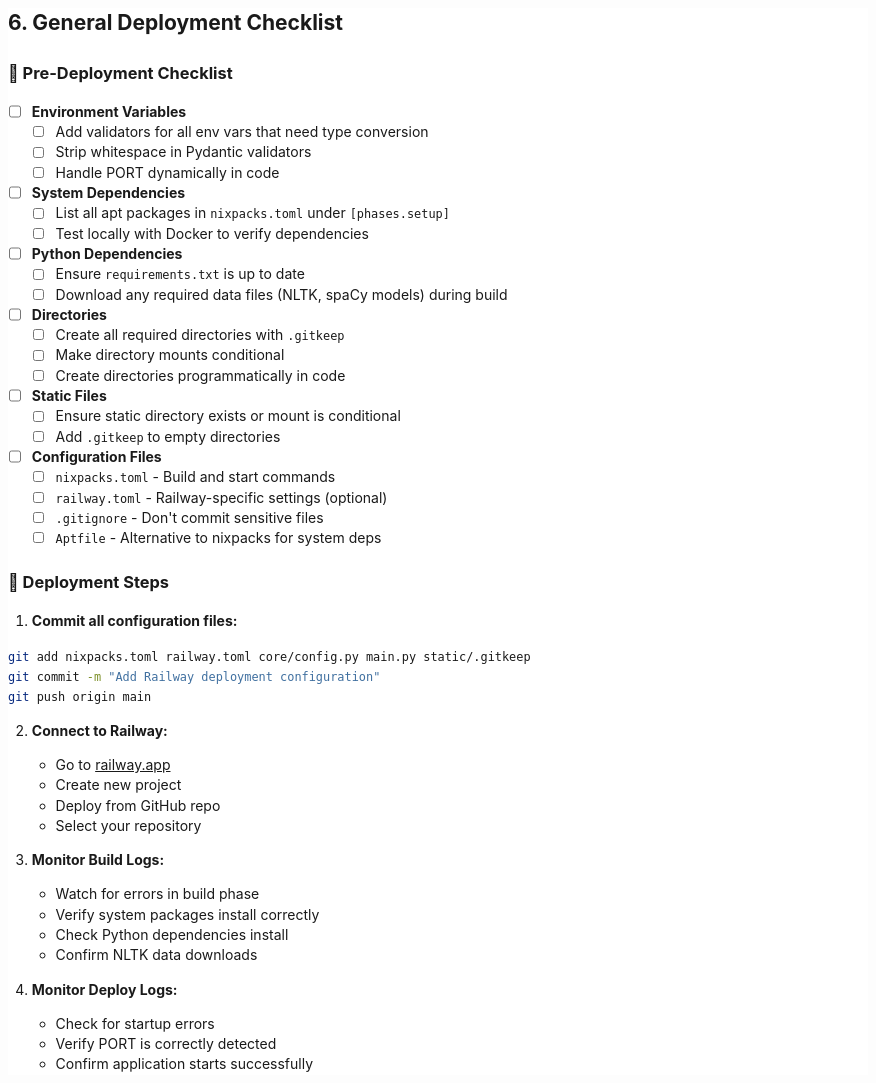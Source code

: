 
## 6. General Deployment Checklist

### 🔧 Pre-Deployment Checklist

- [ ] **Environment Variables**
  - [ ] Add validators for all env vars that need type conversion
  - [ ] Strip whitespace in Pydantic validators
  - [ ] Handle PORT dynamically in code

- [ ] **System Dependencies**
  - [ ] List all apt packages in `nixpacks.toml` under `[phases.setup]`
  - [ ] Test locally with Docker to verify dependencies

- [ ] **Python Dependencies**
  - [ ] Ensure `requirements.txt` is up to date
  - [ ] Download any required data files (NLTK, spaCy models) during build

- [ ] **Directories**
  - [ ] Create all required directories with `.gitkeep`
  - [ ] Make directory mounts conditional
  - [ ] Create directories programmatically in code

- [ ] **Static Files**
  - [ ] Ensure static directory exists or mount is conditional
  - [ ] Add `.gitkeep` to empty directories

- [ ] **Configuration Files**
  - [ ] `nixpacks.toml` - Build and start commands
  - [ ] `railway.toml` - Railway-specific settings (optional)
  - [ ] `.gitignore` - Don't commit sensitive files
  - [ ] `Aptfile` - Alternative to nixpacks for system deps

### 🚀 Deployment Steps

1. **Commit all configuration files:**
```bash
git add nixpacks.toml railway.toml core/config.py main.py static/.gitkeep
git commit -m "Add Railway deployment configuration"
git push origin main
```

2. **Connect to Railway:**
   - Go to [railway.app](https://railway.app)
   - Create new project
   - Deploy from GitHub repo
   - Select your repository

3. **Monitor Build Logs:**
   - Watch for errors in build phase
   - Verify system packages install correctly
   - Check Python dependencies install
   - Confirm NLTK data downloads

4. **Monitor Deploy Logs:**
   - Check for startup errors
   - Verify PORT is correctly detected
   - Confirm application starts successfully
